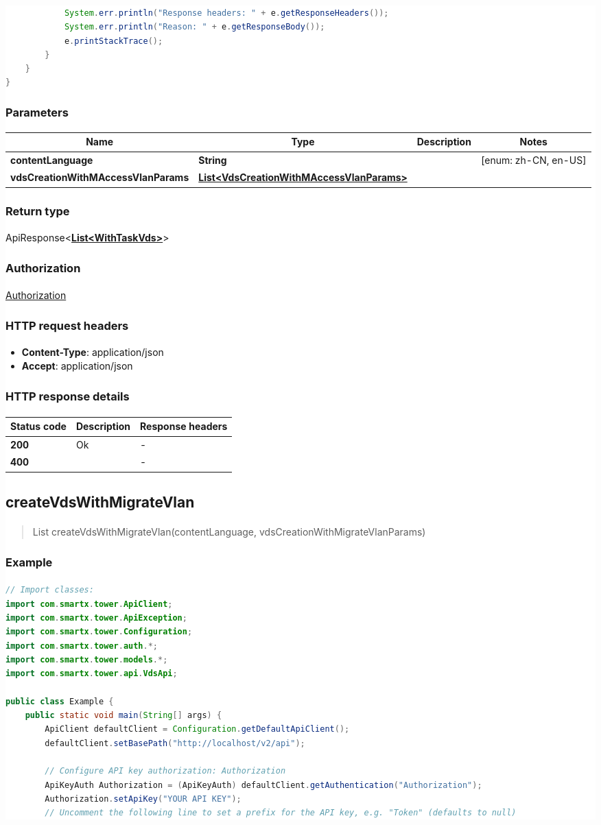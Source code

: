 ```java
            System.err.println("Response headers: " + e.getResponseHeaders());
            System.err.println("Reason: " + e.getResponseBody());
            e.printStackTrace();
        }
    }
}
```

### Parameters


Name | Type | Description  | Notes
------------- | ------------- | ------------- | -------------
 **contentLanguage** | **String**|  | [enum: zh-CN, en-US]
 **vdsCreationWithMAccessVlanParams** | [**List&lt;VdsCreationWithMAccessVlanParams&gt;**](VdsCreationWithMAccessVlanParams.md)|  |

### Return type

ApiResponse<[**List&lt;WithTaskVds&gt;**](WithTaskVds.md)>


### Authorization

[Authorization](../README.md#Authorization)

### HTTP request headers

- **Content-Type**: application/json
- **Accept**: application/json

### HTTP response details
| Status code | Description | Response headers |
|-------------|-------------|------------------|
| **200** | Ok |  -  |
| **400** |  |  -  |


## createVdsWithMigrateVlan

> List<WithTaskVds> createVdsWithMigrateVlan(contentLanguage, vdsCreationWithMigrateVlanParams)



### Example

```java
// Import classes:
import com.smartx.tower.ApiClient;
import com.smartx.tower.ApiException;
import com.smartx.tower.Configuration;
import com.smartx.tower.auth.*;
import com.smartx.tower.models.*;
import com.smartx.tower.api.VdsApi;

public class Example {
    public static void main(String[] args) {
        ApiClient defaultClient = Configuration.getDefaultApiClient();
        defaultClient.setBasePath("http://localhost/v2/api");
        
        // Configure API key authorization: Authorization
        ApiKeyAuth Authorization = (ApiKeyAuth) defaultClient.getAuthentication("Authorization");
        Authorization.setApiKey("YOUR API KEY");
        // Uncomment the following line to set a prefix for the API key, e.g. "Token" (defaults to null)
```